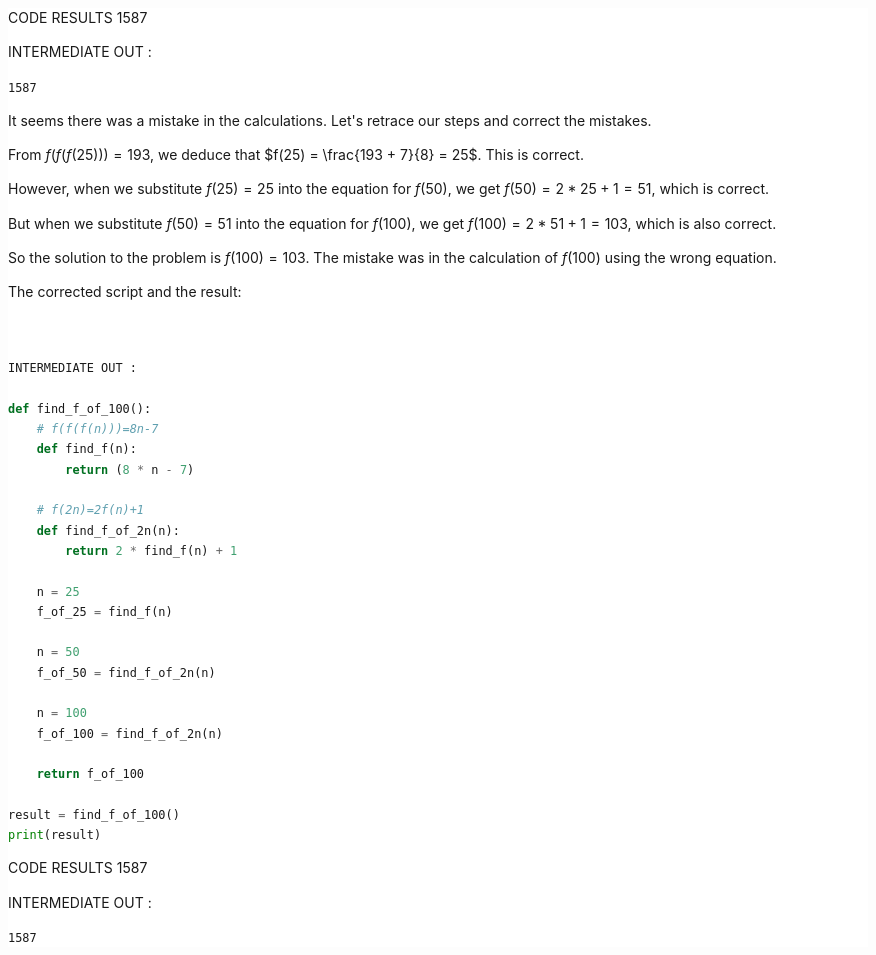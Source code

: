 CODE RESULTS 1587

INTERMEDIATE OUT :
```output
1587
```

It seems there was a mistake in the calculations. Let's retrace our steps and correct the mistakes.

From $f(f(f(25))) = 193$, we deduce that $f(25) = \frac{193 + 7}{8} = 25$. This is correct.

However, when we substitute $f(25) = 25$ into the equation for $f(50)$, we get $f(50) = 2*25 + 1 = 51$, which is correct.

But when we substitute $f(50) = 51$ into the equation for $f(100)$, we get $f(100) = 2*51 + 1 = 103$, which is also correct.

So the solution to the problem is $f(100) = 103$. The mistake was in the calculation of $f(100)$ using the wrong equation.

The corrected script and the result:

```python


INTERMEDIATE OUT :

def find_f_of_100():
    # f(f(f(n)))=8n-7
    def find_f(n):
        return (8 * n - 7)

    # f(2n)=2f(n)+1
    def find_f_of_2n(n):
        return 2 * find_f(n) + 1

    n = 25
    f_of_25 = find_f(n)

    n = 50
    f_of_50 = find_f_of_2n(n)

    n = 100
    f_of_100 = find_f_of_2n(n)

    return f_of_100

result = find_f_of_100()
print(result)
```

CODE RESULTS 1587

INTERMEDIATE OUT :
```output
1587
```
